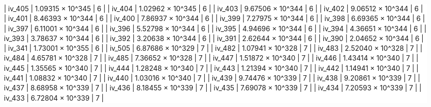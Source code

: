 | iv_405 | 1.09315 × 10^345 | 6 |
| iv_404 | 1.02962 × 10^345 | 6 |
| iv_403 | 9.67506 × 10^344 | 6 |
| iv_402 | 9.06512 × 10^344 | 6 |
| iv_401 | 8.46393 × 10^344 | 6 |
| iv_400 | 7.86937 × 10^344 | 6 |
| iv_399 | 7.27975 × 10^344 | 6 |
| iv_398 | 6.69365 × 10^344 | 6 |
| iv_397 | 6.11001 × 10^344 | 6 |
| iv_396 | 5.52798 × 10^344 | 6 |
| iv_395 | 4.94696 × 10^344 | 6 |
| iv_394 | 4.36651 × 10^344 | 6 |
| iv_393 | 3.78637 × 10^344 | 6 |
| iv_392 | 3.20638 × 10^344 | 6 |
| iv_391 | 2.62644 × 10^344 | 6 |
| iv_390 | 2.04652 × 10^344 | 6 |
| iv_341 | 1.73001 × 10^355 | 6 |
| iv_505 | 6.87686 × 10^329 | 7 |
| iv_482 | 1.07941 × 10^328 | 7 |
| iv_483 | 2.52040 × 10^328 | 7 |
| iv_484 | 4.65781 × 10^328 | 7 |
| iv_485 | 7.36652 × 10^328 | 7 |
| iv_447 | 1.51872 × 10^340 | 7 |
| iv_446 | 1.43414 × 10^340 | 7 |
| iv_445 | 1.35565 × 10^340 | 7 |
| iv_444 | 1.28248 × 10^340 | 7 |
| iv_443 | 1.21394 × 10^340 | 7 |
| iv_442 | 1.14941 × 10^340 | 7 |
| iv_441 | 1.08832 × 10^340 | 7 |
| iv_440 | 1.03016 × 10^340 | 7 |
| iv_439 | 9.74476 × 10^339 | 7 |
| iv_438 | 9.20861 × 10^339 | 7 |
| iv_437 | 8.68958 × 10^339 | 7 |
| iv_436 | 8.18455 × 10^339 | 7 |
| iv_435 | 7.69078 × 10^339 | 7 |
| iv_434 | 7.20593 × 10^339 | 7 |
| iv_433 | 6.72804 × 10^339 | 7 |